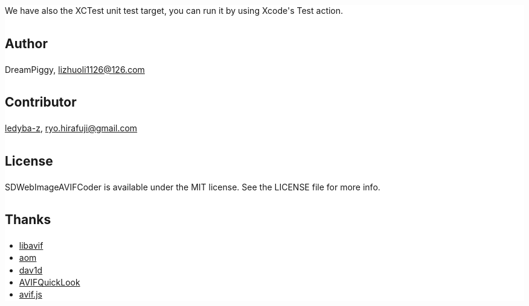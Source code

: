 We have also the XCTest unit test target, you can run it by using Xcode's Test action.

## Author

DreamPiggy, lizhuoli1126@126.com

## Contributor

[ledyba-z](https://github.com/ledyba-z), ryo.hirafuji@gmail.com

## License

SDWebImageAVIFCoder is available under the MIT license. See the LICENSE file for more info.

## Thanks

+ [libavif](https://github.com/AOMediaCodec/libavif)
+ [aom](https://aomedia.googlesource.com/aom/)
+ [dav1d](https://github.com/videolan/dav1d)
+ [AVIFQuickLook](https://github.com/dreampiggy/AVIFQuickLook)
+ [avif.js](https://github.com/Kagami/avif.js)


